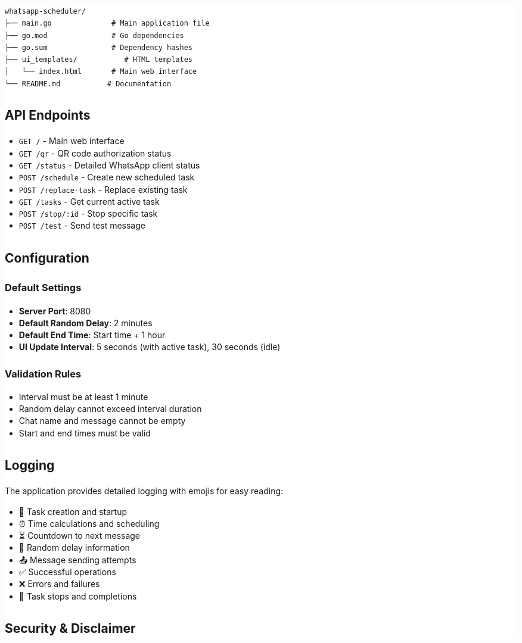 ```
whatsapp-scheduler/
├── main.go              # Main application file
├── go.mod               # Go dependencies
├── go.sum               # Dependency hashes
├── ui_templates/           # HTML templates
│   └── index.html       # Main web interface
└── README.md           # Documentation
```

## API Endpoints

- `GET /` - Main web interface
- `GET /qr` - QR code authorization status
- `GET /status` - Detailed WhatsApp client status
- `POST /schedule` - Create new scheduled task
- `POST /replace-task` - Replace existing task
- `GET /tasks` - Get current active task
- `POST /stop/:id` - Stop specific task
- `POST /test` - Send test message

## Configuration

### Default Settings

- **Server Port**: 8080
- **Default Random Delay**: 2 minutes
- **Default End Time**: Start time + 1 hour
- **UI Update Interval**: 5 seconds (with active task), 30 seconds (idle)

### Validation Rules

- Interval must be at least 1 minute
- Random delay cannot exceed interval duration
- Chat name and message cannot be empty
- Start and end times must be valid

## Logging

The application provides detailed logging with emojis for easy reading:

- 🚀 Task creation and startup
- ⏰ Time calculations and scheduling
- ⏳ Countdown to next message
- 🎲 Random delay information
- 📤 Message sending attempts
- ✅ Successful operations
- ❌ Errors and failures
- 🛑 Task stops and completions

## Security & Disclaimer
